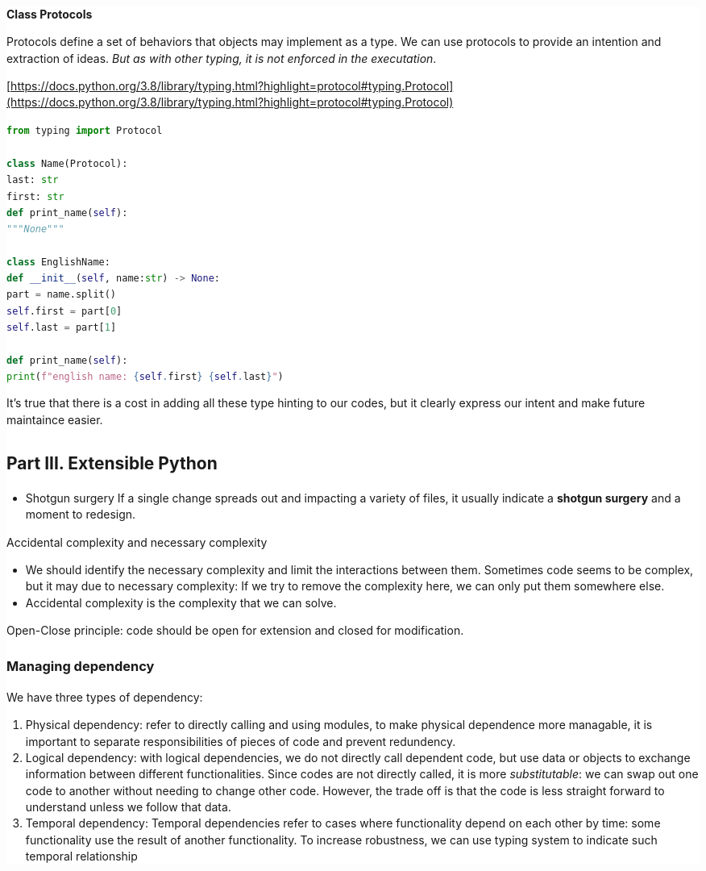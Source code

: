 **Class Protocols**

Protocols define a set of behaviors that objects may implement as a type. We can use protocols to provide an intention and extraction of ideas. *But as with other typing, it is not enforced in the executation*.

[https://docs.python.org/3.8/library/typing.html?highlight=protocol#typing.Protocol](https://docs.python.org/3.8/library/typing.html?highlight=protocol#typing.Protocol)

```python
from typing import Protocol

class Name(Protocol):
last: str
first: str
def print_name(self):
"""None"""

class EnglishName:
def __init__(self, name:str) -> None:
part = name.split()
self.first = part[0]
self.last = part[1]

def print_name(self):
print(f"english name: {self.first} {self.last}")
```

It’s true that there is a cost in adding all these type hinting to our codes, but it clearly express our intent and make future maintaince easier. 

## Part III. Extensible Python

- Shotgun surgery
If a single change spreads out and impacting a variety of files, it usually indicate a **shotgun surgery** and a moment to redesign. 

Accidental complexity and necessary complexity

- We should identify the necessary complexity and limit the interactions between them. Sometimes code seems to be complex, but it may due to necessary complexity: If we try to remove the complexity here, we can only put them somewhere else.
- Accidental complexity is the complexity that we can solve.

Open-Close principle: code should be open for extension and closed for modification. 

### Managing dependency

We have three types of dependency:

1. Physical dependency: refer to directly calling and using modules, to make physical dependence more managable, it is important to separate responsibilities of pieces of code and prevent redundency. 
2. Logical dependency: with logical dependencies, we do not directly call dependent code, but use data or objects to exchange information between different functionalities. Since codes are not directly called, it is more *substitutable*: we can swap out one code to another without needing to change other code. However, the trade off is that the code is less straight forward to understand unless we follow that data.
3. Temporal dependency: Temporal dependencies refer to cases where functionality depend on each other by time: some functionality use the result of another functionality. To increase robustness, we can use typing system to indicate such temporal relationship
